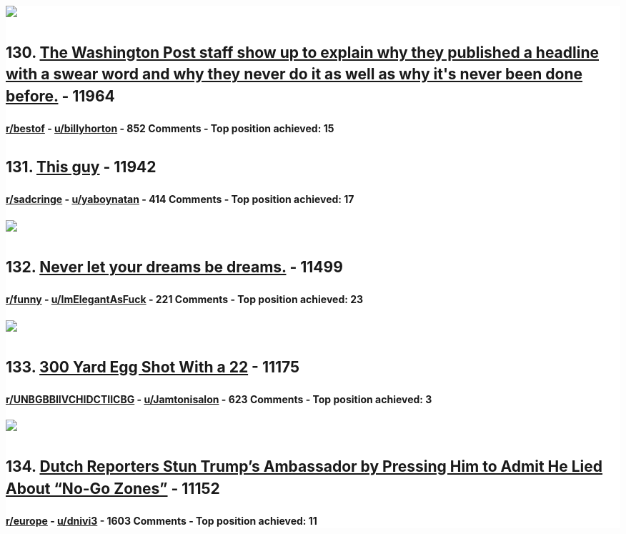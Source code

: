 <a href="http://imgur.com/Djrk9av"><img src="https://b.thumbs.redditmedia.com/fo5P8Xy5ac_rPvka3AlyINx_S4oh0DVjS86FM_NZ3rw.jpg"></img></a>

## 130. [The Washington Post staff show up to explain why they published a headline with a swear word and why they never do it as well as why it's never been done before.](http://reddit.com/r/bestof/comments/7prvp5/the_washington_post_staff_show_up_to_explain_why/) - 11964
#### [r/bestof](http://reddit.com/r/bestof) - [u/billyhorton](http://reddit.com/u/billyhorton) - 852 Comments - Top position achieved: 15

## 131. [This guy](http://reddit.com/r/sadcringe/comments/7pnkyx/this_guy/) - 11942
#### [r/sadcringe](http://reddit.com/r/sadcringe) - [u/yaboynatan](http://reddit.com/u/yaboynatan) - 414 Comments - Top position achieved: 17

<a href="https://i.imgur.com/KIj1w7c.png"><img src="https://b.thumbs.redditmedia.com/VwBgEofnxPSb7ZLcNcAhFzRFDNMZZWQeppvaogWGxlM.jpg"></img></a>

## 132. [Never let your dreams be dreams.](http://reddit.com/r/funny/comments/7pqgx7/never_let_your_dreams_be_dreams/) - 11499
#### [r/funny](http://reddit.com/r/funny) - [u/ImElegantAsFuck](http://reddit.com/u/ImElegantAsFuck) - 221 Comments - Top position achieved: 23

<a href="https://i.redd.it/arwp8nyzmh901.jpg"><img src="https://b.thumbs.redditmedia.com/A4VfrAzpt4m5ioDAY6eO3llPBH8FMkrRbLKMT0SrkVg.jpg"></img></a>

## 133. [300 Yard Egg Shot With a 22](http://reddit.com/r/UNBGBBIIVCHIDCTIICBG/comments/7pt76t/300_yard_egg_shot_with_a_22/) - 11175
#### [r/UNBGBBIIVCHIDCTIICBG](http://reddit.com/r/UNBGBBIIVCHIDCTIICBG) - [u/Jamtonisalon](http://reddit.com/u/Jamtonisalon) - 623 Comments - Top position achieved: 3

<a href="https://i.imgur.com/pLYanH8.gifv"><img src="https://b.thumbs.redditmedia.com/G0m_TjiCfVbd53ih6CLHdDoadVdR0CM7HLYkexixloE.jpg"></img></a>

## 134. [Dutch Reporters Stun Trump’s Ambassador by Pressing Him to Admit He Lied About “No-Go Zones”](http://reddit.com/r/europe/comments/7pmsgb/dutch_reporters_stun_trumps_ambassador_by/) - 11152
#### [r/europe](http://reddit.com/r/europe) - [u/dnivi3](http://reddit.com/u/dnivi3) - 1603 Comments - Top position achieved: 11
